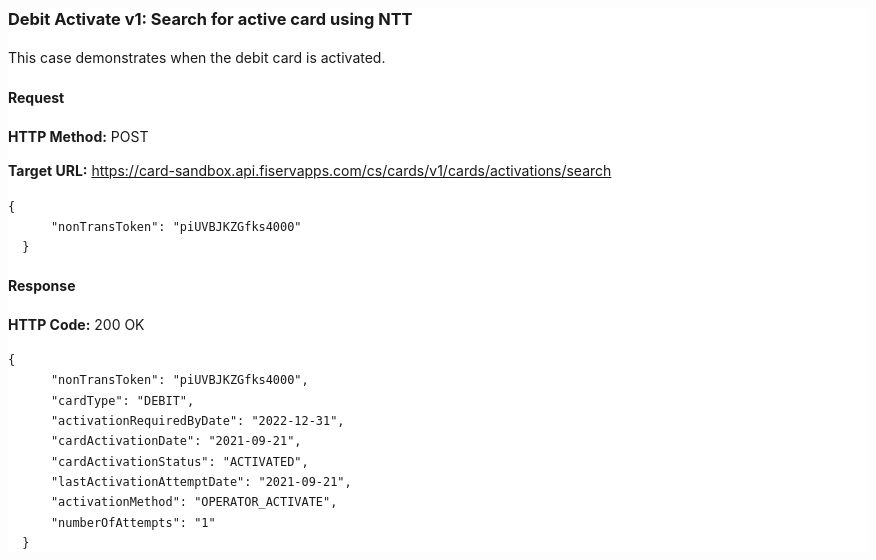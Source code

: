 ### Debit Activate v1: Search for active card using NTT

This case demonstrates when the debit card is activated.

#### Request

**HTTP Method:** POST

**Target URL:** https://card-sandbox.api.fiservapps.com/cs/cards/v1/cards/activations/search

```
{
      "nonTransToken": "piUVBJKZGfks4000"
  }
```

#### Response

**HTTP Code:** 200 OK

```
{
      "nonTransToken": "piUVBJKZGfks4000",
      "cardType": "DEBIT",
      "activationRequiredByDate": "2022-12-31",
      "cardActivationDate": "2021-09-21",
      "cardActivationStatus": "ACTIVATED",
      "lastActivationAttemptDate": "2021-09-21",
      "activationMethod": "OPERATOR_ACTIVATE",
      "numberOfAttempts": "1"
  }
```
